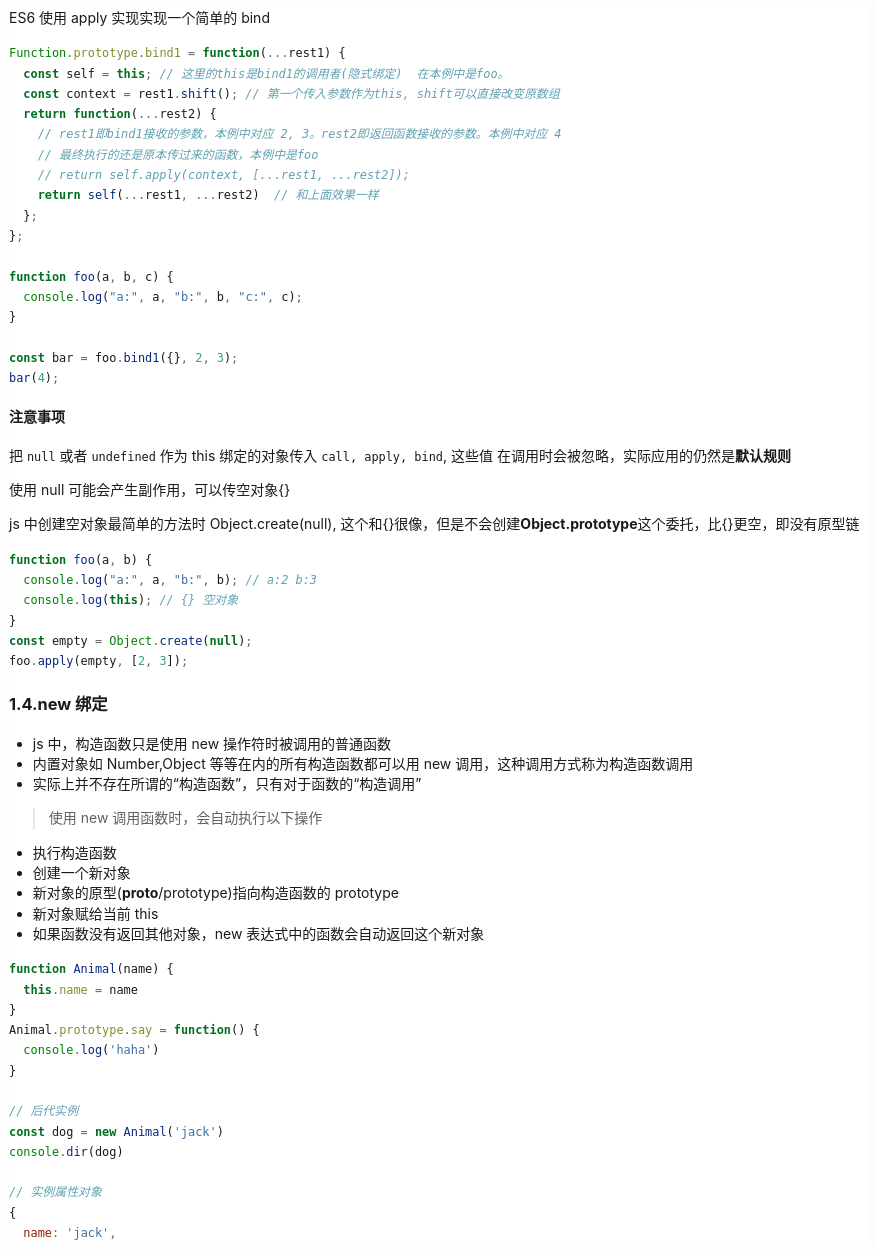 ES6 使用 apply 实现实现一个简单的 bind

```js
Function.prototype.bind1 = function(...rest1) {
  const self = this; // 这里的this是bind1的调用者(隐式绑定)  在本例中是foo。
  const context = rest1.shift(); // 第一个传入参数作为this, shift可以直接改变原数组
  return function(...rest2) {
    // rest1即bind1接收的参数，本例中对应 2, 3。rest2即返回函数接收的参数。本例中对应 4
    // 最终执行的还是原本传过来的函数，本例中是foo
    // return self.apply(context, [...rest1, ...rest2]);
    return self(...rest1, ...rest2)  // 和上面效果一样
  };
};

function foo(a, b, c) {
  console.log("a:", a, "b:", b, "c:", c);
}

const bar = foo.bind1({}, 2, 3);
bar(4);
```

#### 注意事项

把 `null` 或者 `undefined` 作为 this 绑定的对象传入 `call, apply, bind`, 这些值 在调用时会被忽略，实际应用的仍然是**默认规则**

使用 null 可能会产生副作用，可以传空对象{}

js 中创建空对象最简单的方法时 Object.create(null), 这个和{}很像，但是不会创建**Object.prototype**这个委托，比{}更空，即没有原型链

```js
function foo(a, b) {
  console.log("a:", a, "b:", b); // a:2 b:3
  console.log(this); // {} 空对象
}
const empty = Object.create(null);
foo.apply(empty, [2, 3]);
```

### 1.4.new 绑定

- js 中，构造函数只是使用 new 操作符时被调用的普通函数
- 内置对象如 Number,Object 等等在内的所有构造函数都可以用 new 调用，这种调用方式称为构造函数调用
- 实际上并不存在所谓的“构造函数”，只有对于函数的“构造调用”

> 使用 new 调用函数时，会自动执行以下操作

- 执行构造函数
- 创建一个新对象
- 新对象的原型(**proto**/prototype)指向构造函数的 prototype
- 新对象赋给当前 this
- 如果函数没有返回其他对象，new 表达式中的函数会自动返回这个新对象

```js
function Animal(name) {
  this.name = name
}
Animal.prototype.say = function() {
  console.log('haha')
}

// 后代实例
const dog = new Animal('jack')
console.dir(dog)

// 实例属性对象
{
  name: 'jack',
```